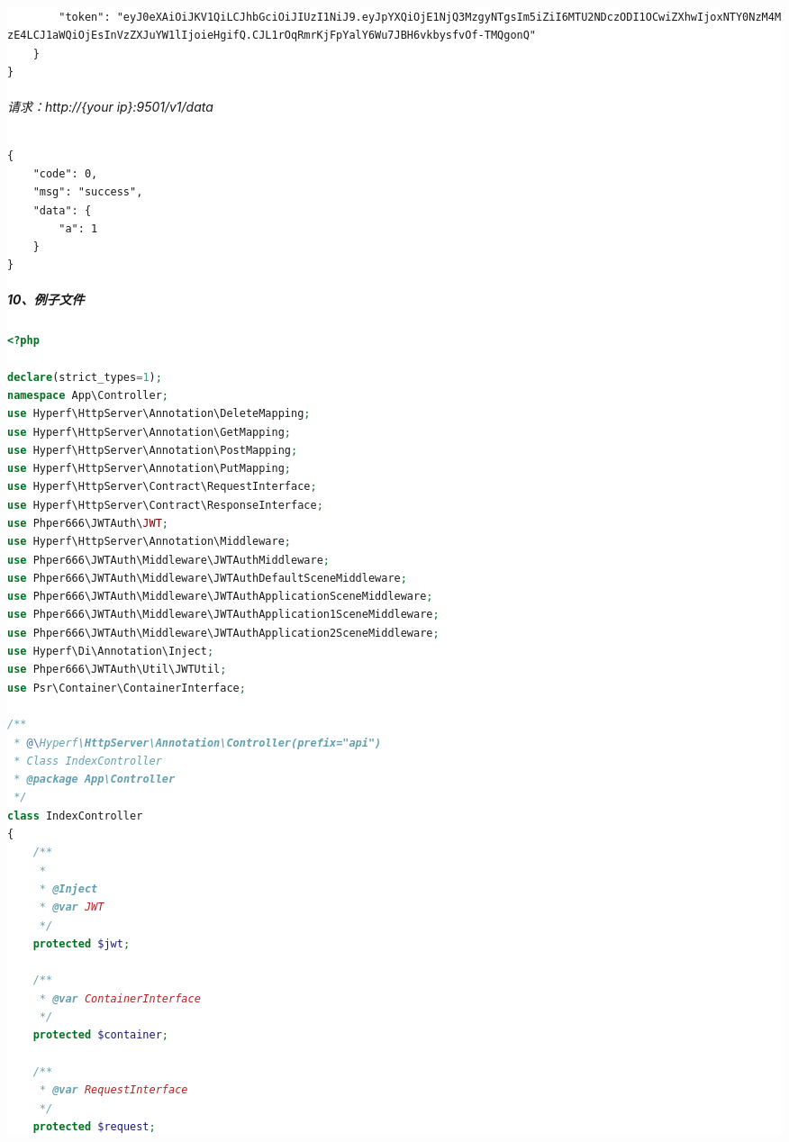```shell
        "token": "eyJ0eXAiOiJKV1QiLCJhbGciOiJIUzI1NiJ9.eyJpYXQiOjE1NjQ3MzgyNTgsIm5iZiI6MTU2NDczODI1OCwiZXhwIjoxNTY0NzM4MzE4LCJ1aWQiOjEsInVzZXJuYW1lIjoieHgifQ.CJL1rOqRmrKjFpYalY6Wu7JBH6vkbysfvOf-TMQgonQ"
    }
}
```
###### 请求：http://{your ip}:9501/v1/data
```shell
{
    "code": 0,
    "msg": "success",
    "data": {
        "a": 1
    }
}
```
##### 10、例子文件
```php
<?php

declare(strict_types=1);
namespace App\Controller;
use Hyperf\HttpServer\Annotation\DeleteMapping;
use Hyperf\HttpServer\Annotation\GetMapping;
use Hyperf\HttpServer\Annotation\PostMapping;
use Hyperf\HttpServer\Annotation\PutMapping;
use Hyperf\HttpServer\Contract\RequestInterface;
use Hyperf\HttpServer\Contract\ResponseInterface;
use Phper666\JWTAuth\JWT;
use Hyperf\HttpServer\Annotation\Middleware;
use Phper666\JWTAuth\Middleware\JWTAuthMiddleware;
use Phper666\JWTAuth\Middleware\JWTAuthDefaultSceneMiddleware;
use Phper666\JWTAuth\Middleware\JWTAuthApplicationSceneMiddleware;
use Phper666\JWTAuth\Middleware\JWTAuthApplication1SceneMiddleware;
use Phper666\JWTAuth\Middleware\JWTAuthApplication2SceneMiddleware;
use Hyperf\Di\Annotation\Inject;
use Phper666\JWTAuth\Util\JWTUtil;
use Psr\Container\ContainerInterface;

/**
 * @\Hyperf\HttpServer\Annotation\Controller(prefix="api")
 * Class IndexController
 * @package App\Controller
 */
class IndexController
{
    /**
     *
     * @Inject
     * @var JWT
     */
    protected $jwt;

    /**
     * @var ContainerInterface
     */
    protected $container;

    /**
     * @var RequestInterface
     */
    protected $request;

```